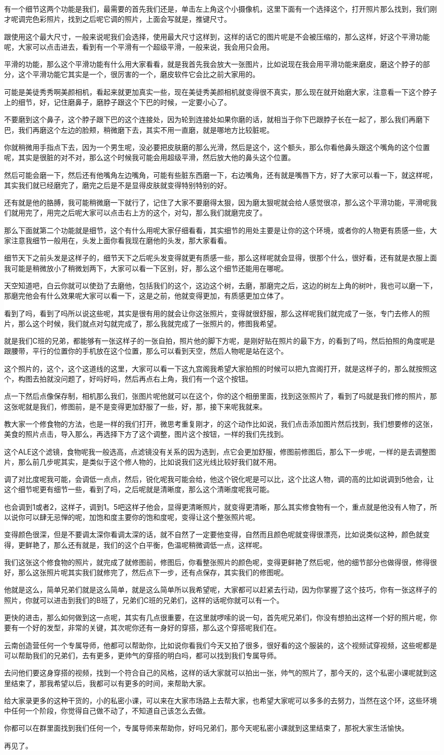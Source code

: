 有一个细节这两个功能是我们，最需要的首先我们还是，单击左上角这个小摄像机，这里下面有一个选择这个，打开照片那么找到，我们刚才呢调完色彩照片，找到之后呢它调的照片，上面会写就是，推键尺寸。

跟使用这个最大尺寸，一般来说呢我们会选择，使用最大尺寸这样到，这样的话它的图片呢是不会被压缩的，那么这样，好这个平滑功能呢，大家可以点击进去，看到有一个平滑有一个超级平滑，一般来说，我会用只会用。

平滑的功能，那么这个平滑功能有什么用大家看看，就是我首先我会放大一张图片，比如说现在我会用平滑功能来磨皮，磨这个脖子的部分，这个平滑功能它其实是一个，很厉害的一个，磨皮软件它会比之前大家用的。

可能是美徒秀秀啊美颜相机，看起来就更加真实一些，现在美徒秀美颜相机就变得很不真实，那么现在就开始磨大家，注意看一下这个脖子上的细节，好，记住磨鼻子，磨脖子跟这个下巴的时候，一定要小心了。

不要磨到这个鼻子，这个脖子跟下巴的这个连接处，因为轮到连接处如果你磨的话，就相当于你下巴跟脖子长在一起了，那么我们再磨下巴，我们再磨这个左边的脸颊，稍微磨下去，其实不用一直磨，就是哪地方比较脏呢。

你就稍微用手指点下去，因为一个男生呢，没必要把皮肤磨的那么光滑，然后是这个，这个额头，那么你看他鼻头跟这个嘴角的这个位置呢，其实是很脏的对不对，那么这个时候我可能会用超级平滑，然后放大他的鼻头这个位置。

然后可能会磨一下，然后还有他嘴角左边嘴角，可能有些脏东西磨一下，右边嘴角，还有就是嘴唇下方，好了大家可以看一下，就这样呢，其实我们就已经磨完了，磨完之后是不是显得皮肤就变得特别特别的好。

还有就是他的胳膊，我可能稍微磨一下就行了，记住了大家不要磨得太狠，因为磨太狠呢就会给人感觉很凉，那么这个平滑功能，平滑呢我们就用完了，用完之后呢大家可以点击右上方的这个，对勾，那么我们就磨完皮了。

那么下面就第二个功能就是细节，这个有什么用呢大家仔细看看，其实细节的用处主要是让你的这个环境，或者你的人物更有质感一些，大家注意我细节一般用在，头发上面你看我现在磨他的头发，那大家看看。

细节天下之前头发是这样子的，细节天下之后呢头发变得就更有质感一些，那么这样呢就会显得，很那个什么，很好看，还有就是衣服上面我可能是稍微放小了稍微划两下，大家可以看一下区别，好，那么这个细节还能用在哪呢。

天空知道吧，白云你就可以使劲了去磨他，包括我们的这个，这边这个树，去磨，那磨完之后，这边的树左上角的树叶，我也可以磨一下，那磨完他会有什么效果呢大家可以看一下，这是之前，他就变得更加，有质感更加立体了。

看到了吗，看到了吗所以说这些呢，其实是很有用的就会让你这张照片，变得就很舒服，那么这样呢我们就完成了一张，专门去修人的照片，那么这个时候，我们就点对勾就完成了，那么我就完成了一张照片的，修图我希望。

就是我们C班的兄弟，都能够有一张这样子的一张自拍，照片他的脚下方呢，是刚好贴在照片的最下方，的看到了吗，然后拍照的角度呢是跟腰带，平行的位置你的手机放在这个位置，那么可以看到天空，然后人物呢是站在这个。

这个照片的，这个，这个这道线的这里，大家可以看一下这九宫阁我希望大家拍照的时候可以把九宫阁打开，就是这样子的，那么就按照这个，构图去拍就没问题了，好吗好吗，然后再点右上角，我们有一个这个按钮。

点一下然后点像保存制，相机那么我们，张图片呢他就可以在这个，你的这个相册里面，找到这张照片了，看到了吗就是我们修的照片，那这张呢就是我们，修图前，是不是变得更加舒服了一些，好，那，接下来呢我就来。

教大家一个修食物的方法，也是一样的我们打开，微思考重复刚才，的这个动作比如说，我们点击添加图片然后找到，我们想要修的这张，美食的照片点击，导入那么，再选择下方了这个调整，图片这个按钮，一样的我们先找到。

这个ALE这个滤镜，食物呢我一般选高，点滤镜没有关系的因为选到，点它会更加舒服，修图前修图后，那么下一步呢，一样的是去调整图片，那么前几步呢其实，是类似于这个修人物的，比如说我们这光线比较好我们就不用。

调了对比度呢我可能，会调低一点点，然后，锐化呢我可能会给，他这个锐化呢是可以比，这个比这人物，调的高的比如说调到5他会，让这个细节呢更有细节一些，看到了吗，之后呢就是清晰度，那么这个清晰度呢我可能。

也会调到1或者2，这样子，调到1。5吧这样子他会，显得更清晰照片，就变得更清晰，那么其实修食物有一个，重点就是他没有人物了，所以说你可以肆无忌惮的呢，加饱和度主要你的饱和度呢，变得让这个整张照片呢。

变得颜色很深，但是不要调太深你看调太深的话，就不自然了一定要他变得，自然而且颜色呢就变得很漂亮，比如说类似这种，颜色就变得，更鲜艳了，那么还有就是，我们的这个白平衡，色温呢稍微调低一点，这样呢。

我们这张这个修食物的照片，就完成了就修图前，修图后，你看整张照片的颜色呢，变得更鲜艳了然后呢，他的细节部分也做得很，修得很好，那么这张照片呢其实我们就修完了，然后点下一步，还有点保存，其实我们的修图呢。

他就是这么，简单兄弟们就是这么简单，就是这么简单所以我希望呢，大家都可以赶紧去行动，因为你掌握了这个技巧，你有一张这样子的照片，你就可以进击到我们的B班了，兄弟们C班的兄弟们，这样的话呢你就可以有一个。

更快的进击，那么如何做到这一点呢，其实有几点很重要，在这里就啰嗦的说一句，首先呢兄弟们，你没有想拍出这样一个好的照片呢，你要有一个好的发型，非常的关键，其次呢你还有一身好的穿搭，那么这个穿搭呢我们在。

云南创造营任何一个专属导师，他都可以帮助你，比如说你看我们今天又拍了很多，很好看的这个服装的，这个视频试穿视频，这些呢都是可以帮助我们的兄弟们，去有更多，更帅气的穿搭的明白吗，都可以找到我们专属导师。

去问他们要这身穿搭的视频，找到一个符合自己的风格，这样的话大家就可以拍出一张，帅气的照片了，那今天的，这个私密小课呢就到这里结束了，那我希望以后，我都可以有更多的时间，来帮助大家。

给大家录更多的这种干货的，小的私密小课，可以来在大家市场路上去帮大家，也希望大家呢可以多多的去努力，当然在这个环，这些环境中任何一个阶段，你觉得自己做不动了，不知道自己该怎么去做。

你都可以在群里面找到我们任何一个，专属导师来帮助你，好吗兄弟们，那今天呢私密小课就到这里结束了，那祝大家生活愉快。

再见了。